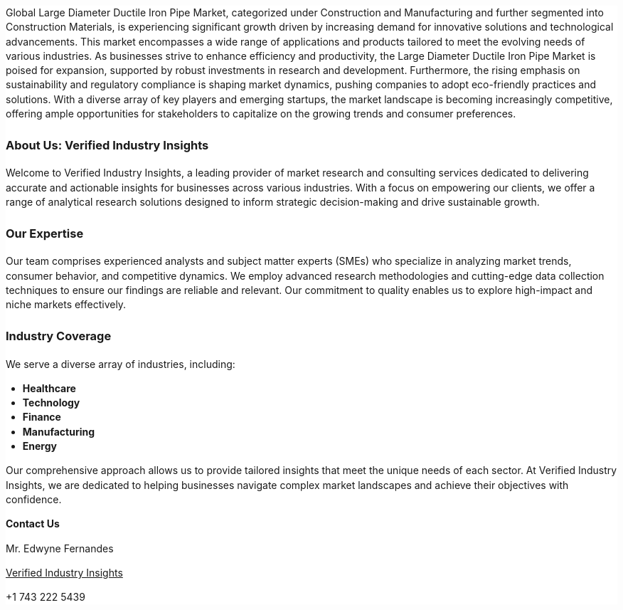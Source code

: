Global Large Diameter Ductile Iron Pipe Market, categorized under Construction and Manufacturing and further segmented into Construction Materials, is experiencing significant growth driven by increasing demand for innovative solutions and technological advancements. This market encompasses a wide range of applications and products tailored to meet the evolving needs of various industries. As businesses strive to enhance efficiency and productivity, the Large Diameter Ductile Iron Pipe Market is poised for expansion, supported by robust investments in research and development. Furthermore, the rising emphasis on sustainability and regulatory compliance is shaping market dynamics, pushing companies to adopt eco-friendly practices and solutions. With a diverse array of key players and emerging startups, the market landscape is becoming increasingly competitive, offering ample opportunities for stakeholders to capitalize on the growing trends and consumer preferences.</p><h3>About Us: Verified Industry Insights</h3><p>Welcome to Verified Industry Insights, a leading provider of market research and consulting services dedicated to delivering accurate and actionable insights for businesses across various industries. With a focus on empowering our clients, we offer a range of analytical research solutions designed to inform strategic decision-making and drive sustainable growth.</p><h3>Our Expertise</h3><p>Our team comprises experienced analysts and subject matter experts (SMEs) who specialize in analyzing market trends, consumer behavior, and competitive dynamics. We employ advanced research methodologies and cutting-edge data collection techniques to ensure our findings are reliable and relevant. Our commitment to quality enables us to explore high-impact and niche markets effectively.</p><h3>Industry Coverage</h3><p>We serve a diverse array of industries, including:</p><ul><li><strong>Healthcare</strong></li><li><strong>Technology</strong></li><li><strong>Finance</strong></li><li><strong>Manufacturing</strong></li><li><strong>Energy</strong></li></ul><p>Our comprehensive approach allows us to provide tailored insights that meet the unique needs of each sector. At Verified Industry Insights, we are dedicated to helping businesses navigate complex market landscapes and achieve their objectives with confidence.</p><p><strong>Contact Us</strong></p><p>Mr. Edwyne Fernandes</p><p><a href="https://www.verifiedindustryinsights.com/">Verified Industry Insights</a></p><p>+1 743 222 5439</p>
